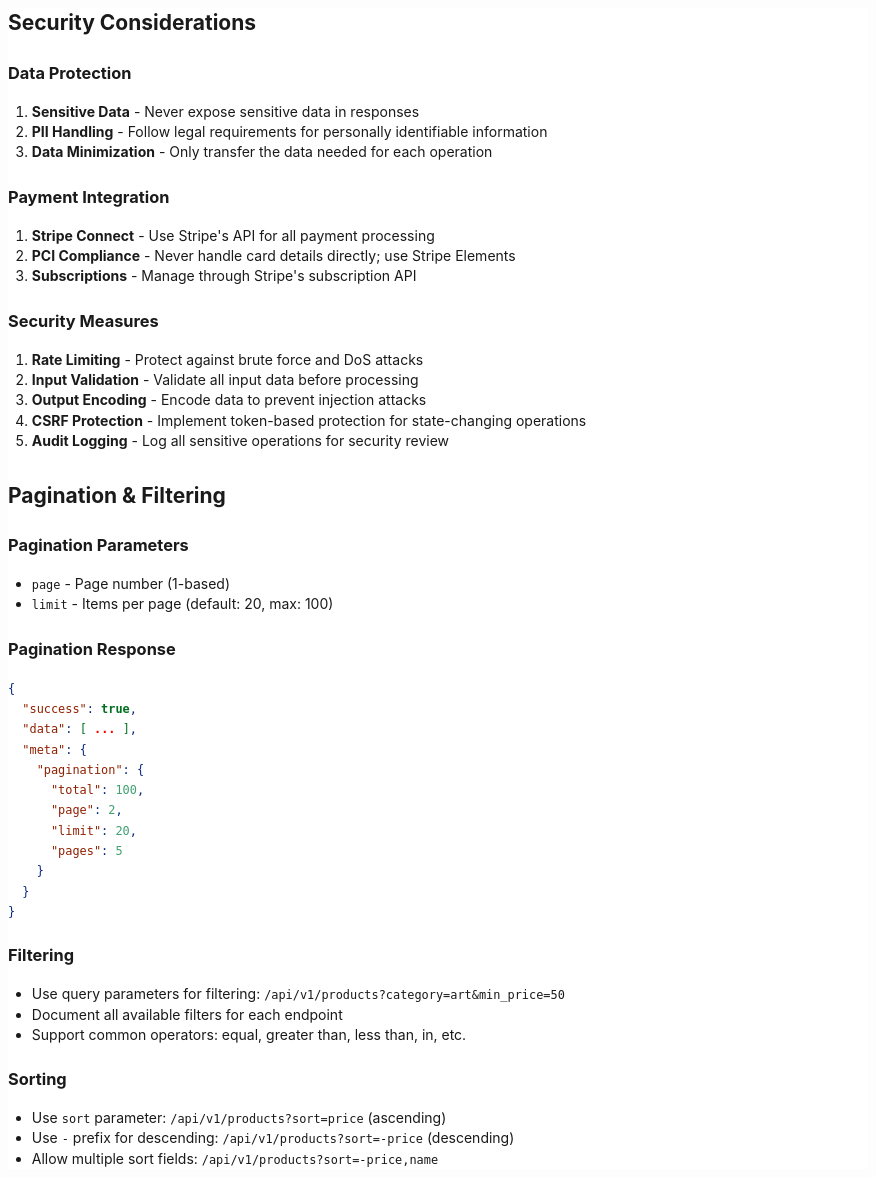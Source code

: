## Security Considerations

### Data Protection
1. **Sensitive Data** - Never expose sensitive data in responses
2. **PII Handling** - Follow legal requirements for personally identifiable information
3. **Data Minimization** - Only transfer the data needed for each operation

### Payment Integration
1. **Stripe Connect** - Use Stripe's API for all payment processing
2. **PCI Compliance** - Never handle card details directly; use Stripe Elements
3. **Subscriptions** - Manage through Stripe's subscription API

### Security Measures
1. **Rate Limiting** - Protect against brute force and DoS attacks
2. **Input Validation** - Validate all input data before processing
3. **Output Encoding** - Encode data to prevent injection attacks
4. **CSRF Protection** - Implement token-based protection for state-changing operations
5. **Audit Logging** - Log all sensitive operations for security review

## Pagination & Filtering

### Pagination Parameters
- `page` - Page number (1-based)
- `limit` - Items per page (default: 20, max: 100)

### Pagination Response
```json
{
  "success": true,
  "data": [ ... ],
  "meta": {
    "pagination": {
      "total": 100,
      "page": 2,
      "limit": 20,
      "pages": 5
    }
  }
}
```

### Filtering
- Use query parameters for filtering: `/api/v1/products?category=art&min_price=50`
- Document all available filters for each endpoint
- Support common operators: equal, greater than, less than, in, etc.

### Sorting
- Use `sort` parameter: `/api/v1/products?sort=price` (ascending)
- Use `-` prefix for descending: `/api/v1/products?sort=-price` (descending)
- Allow multiple sort fields: `/api/v1/products?sort=-price,name`

